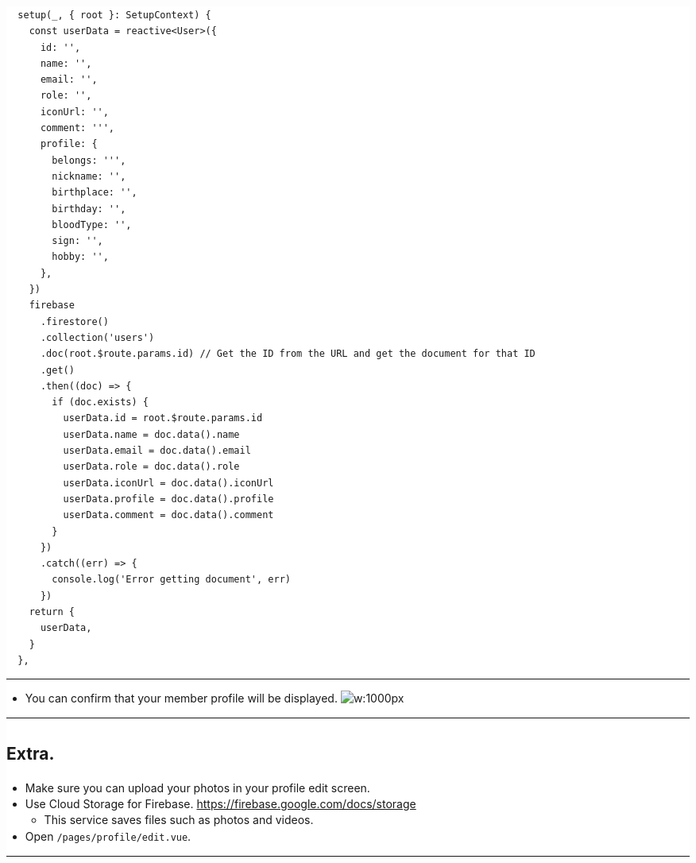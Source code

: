 ````
  setup(_, { root }: SetupContext) {
    const userData = reactive<User>({
      id: '',
      name: '',
      email: '',
      role: '',
      iconUrl: '',
      comment: ''',
      profile: {
        belongs: ''',
        nickname: '',
        birthplace: '',
        birthday: '',
        bloodType: '',
        sign: '',
        hobby: '',
      },
    })
    firebase
      .firestore()
      .collection('users')
      .doc(root.$route.params.id) // Get the ID from the URL and get the document for that ID
      .get()
      .then((doc) => {
        if (doc.exists) {
          userData.id = root.$route.params.id
          userData.name = doc.data().name
          userData.email = doc.data().email
          userData.role = doc.data().role
          userData.iconUrl = doc.data().iconUrl
          userData.profile = doc.data().profile
          userData.comment = doc.data().comment
        }
      })
      .catch((err) => {
        console.log('Error getting document', err)
      })
    return {
      userData,
    }
  },
````

---
- You can confirm that your member profile will be displayed.
   ![w:1000px](images/3-40.png)

---
## Extra.
- Make sure you can upload your photos in your profile edit screen.
- Use Cloud Storage for Firebase.
  https://firebase.google.com/docs/storage
  - This service saves files such as photos and videos.
- Open `/pages/profile/edit.vue`.

---